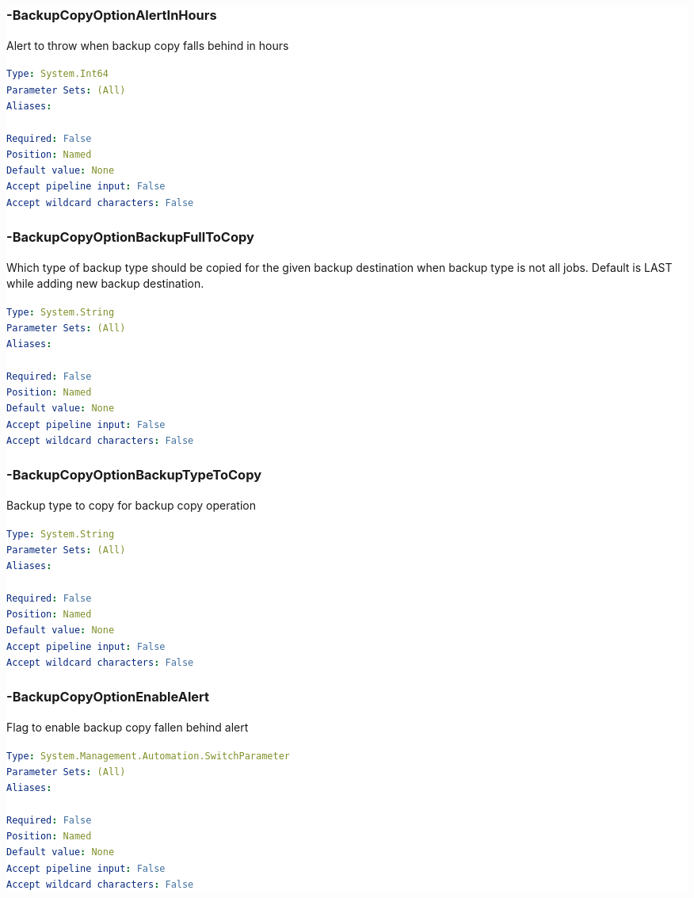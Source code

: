 ### -BackupCopyOptionAlertInHours
Alert to throw when backup copy falls behind in hours

```yaml
Type: System.Int64
Parameter Sets: (All)
Aliases:

Required: False
Position: Named
Default value: None
Accept pipeline input: False
Accept wildcard characters: False
```

### -BackupCopyOptionBackupFullToCopy
Which type of backup type should be copied for the given backup destination when backup type is not all jobs.
Default is LAST while adding new backup destination.

```yaml
Type: System.String
Parameter Sets: (All)
Aliases:

Required: False
Position: Named
Default value: None
Accept pipeline input: False
Accept wildcard characters: False
```

### -BackupCopyOptionBackupTypeToCopy
Backup type to copy for backup copy operation

```yaml
Type: System.String
Parameter Sets: (All)
Aliases:

Required: False
Position: Named
Default value: None
Accept pipeline input: False
Accept wildcard characters: False
```

### -BackupCopyOptionEnableAlert
Flag to enable backup copy fallen behind alert

```yaml
Type: System.Management.Automation.SwitchParameter
Parameter Sets: (All)
Aliases:

Required: False
Position: Named
Default value: None
Accept pipeline input: False
Accept wildcard characters: False
```
